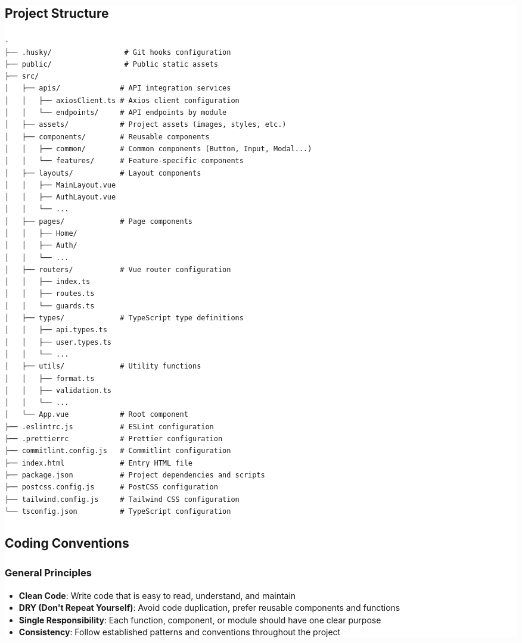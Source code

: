 ## Project Structure

```
.
├── .husky/                 # Git hooks configuration
├── public/                 # Public static assets
├── src/
│   ├── apis/              # API integration services
│   │   ├── axiosClient.ts # Axios client configuration
│   │   └── endpoints/     # API endpoints by module
│   ├── assets/            # Project assets (images, styles, etc.)
│   ├── components/        # Reusable components
│   │   ├── common/        # Common components (Button, Input, Modal...)
│   │   └── features/      # Feature-specific components
│   ├── layouts/           # Layout components
│   │   ├── MainLayout.vue
│   │   ├── AuthLayout.vue
│   │   └── ...
│   ├── pages/             # Page components
│   │   ├── Home/
│   │   ├── Auth/
│   │   └── ...
│   ├── routers/           # Vue router configuration
│   │   ├── index.ts
│   │   ├── routes.ts
│   │   └── guards.ts
│   ├── types/             # TypeScript type definitions
│   │   ├── api.types.ts
│   │   ├── user.types.ts
│   │   └── ...
│   ├── utils/             # Utility functions
│   │   ├── format.ts
│   │   ├── validation.ts
│   │   └── ...
│   └── App.vue            # Root component
├── .eslintrc.js           # ESLint configuration
├── .prettierrc            # Prettier configuration
├── commitlint.config.js   # Commitlint configuration
├── index.html             # Entry HTML file
├── package.json           # Project dependencies and scripts
├── postcss.config.js      # PostCSS configuration
├── tailwind.config.js     # Tailwind CSS configuration
└── tsconfig.json          # TypeScript configuration
```

## Coding Conventions

### General Principles

- **Clean Code**: Write code that is easy to read, understand, and maintain
- **DRY (Don't Repeat Yourself)**: Avoid code duplication, prefer reusable components and functions
- **Single Responsibility**: Each function, component, or module should have one clear purpose
- **Consistency**: Follow established patterns and conventions throughout the project
